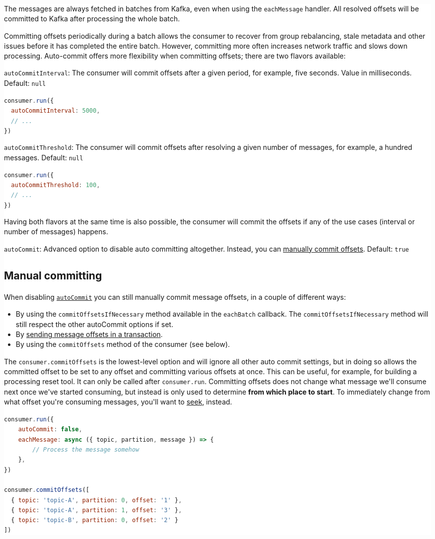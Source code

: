 The messages are always fetched in batches from Kafka, even when using the `eachMessage` handler. All resolved offsets will be committed to Kafka after processing the whole batch.

Committing offsets periodically during a batch allows the consumer to recover from group rebalancing, stale metadata and other issues before it has completed the entire batch. However, committing more often increases network traffic and slows down processing. Auto-commit offers more flexibility when committing offsets; there are two flavors available:

`autoCommitInterval`: The consumer will commit offsets after a given period, for example, five seconds. Value in milliseconds. Default: `null`

```javascript
consumer.run({
  autoCommitInterval: 5000,
  // ...
})
```

`autoCommitThreshold`: The consumer will commit offsets after resolving a given number of messages, for example, a hundred messages. Default: `null`

```javascript
consumer.run({
  autoCommitThreshold: 100,
  // ...
})
```

Having both flavors at the same time is also possible, the consumer will commit the offsets if any of the use cases (interval or number of messages) happens.

`autoCommit`: Advanced option to disable auto committing altogether. Instead, you can [manually commit offsets](#manual-commits). Default: `true`

## <a name="manual-commits"></a> Manual committing

When disabling [`autoCommit`](#auto-commit) you can still manually commit message offsets, in a couple of different ways:

- By using the `commitOffsetsIfNecessary` method available in the `eachBatch` callback. The `commitOffsetsIfNecessary` method will still respect the other autoCommit options if set.
- By [sending message offsets in a transaction](Transactions.md#offsets).
- By using the `commitOffsets` method of the consumer (see below).

The `consumer.commitOffsets` is the lowest-level option and will ignore all other auto commit settings, but in doing so allows the committed offset to be set to any offset and committing various offsets at once. This can be useful, for example, for building a processing reset tool. It can only be called after `consumer.run`. Committing offsets does not change what message we'll consume next once we've started consuming, but instead is only used to determine **from which place to start**. To immediately change from what offset you're consuming messages, you'll want to [seek](#seek), instead.

```javascript
consumer.run({
    autoCommit: false,
    eachMessage: async ({ topic, partition, message }) => {
        // Process the message somehow
    },
})

consumer.commitOffsets([
  { topic: 'topic-A', partition: 0, offset: '1' },
  { topic: 'topic-A', partition: 1, offset: '3' },
  { topic: 'topic-B', partition: 0, offset: '2' }
])
```
